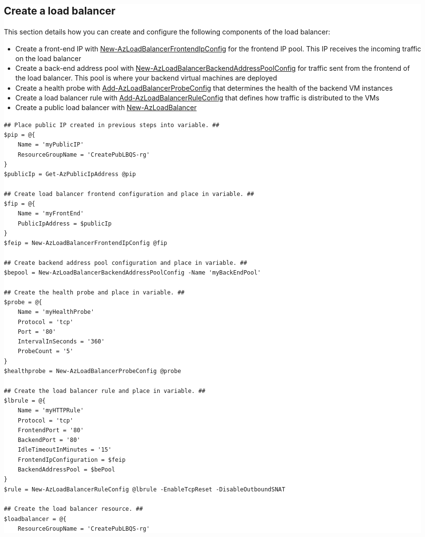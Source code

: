 ## Create a load balancer

This section details how you can create and configure the following components of the load balancer:

- Create a front-end IP with [New-AzLoadBalancerFrontendIpConfig](https://learn.microsoft.com/en-us/powershell/module/az.network/new-azloadbalancerfrontendipconfig) for the frontend IP pool. This IP receives the incoming traffic on the load balancer
- Create a back-end address pool with [New-AzLoadBalancerBackendAddressPoolConfig](https://learn.microsoft.com/en-us/powershell/module/az.network/new-azloadbalancerbackendaddresspoolconfig) for traffic sent from the frontend of the load balancer. This pool is where your backend virtual machines are deployed
- Create a health probe with [Add-AzLoadBalancerProbeConfig](https://learn.microsoft.com/en-us/powershell/module/az.network/add-azloadbalancerprobeconfig) that determines the health of the backend VM instances
- Create a load balancer rule with [Add-AzLoadBalancerRuleConfig](https://learn.microsoft.com/en-us/powershell/module/az.network/add-azloadbalancerruleconfig) that defines how traffic is distributed to the VMs
- Create a public load balancer with [New-AzLoadBalancer](https://learn.microsoft.com/en-us/powershell/module/az.network/new-azloadbalancer)

```azurepowershell
## Place public IP created in previous steps into variable. ##
$pip = @{
    Name = 'myPublicIP'
    ResourceGroupName = 'CreatePubLBQS-rg'
}
$publicIp = Get-AzPublicIpAddress @pip

## Create load balancer frontend configuration and place in variable. ##
$fip = @{
    Name = 'myFrontEnd'
    PublicIpAddress = $publicIp 
}
$feip = New-AzLoadBalancerFrontendIpConfig @fip

## Create backend address pool configuration and place in variable. ##
$bepool = New-AzLoadBalancerBackendAddressPoolConfig -Name 'myBackEndPool'

## Create the health probe and place in variable. ##
$probe = @{
    Name = 'myHealthProbe'
    Protocol = 'tcp'
    Port = '80'
    IntervalInSeconds = '360'
    ProbeCount = '5'
}
$healthprobe = New-AzLoadBalancerProbeConfig @probe

## Create the load balancer rule and place in variable. ##
$lbrule = @{
    Name = 'myHTTPRule'
    Protocol = 'tcp'
    FrontendPort = '80'
    BackendPort = '80'
    IdleTimeoutInMinutes = '15'
    FrontendIpConfiguration = $feip
    BackendAddressPool = $bePool
}
$rule = New-AzLoadBalancerRuleConfig @lbrule -EnableTcpReset -DisableOutboundSNAT

## Create the load balancer resource. ##
$loadbalancer = @{
    ResourceGroupName = 'CreatePubLBQS-rg'
```